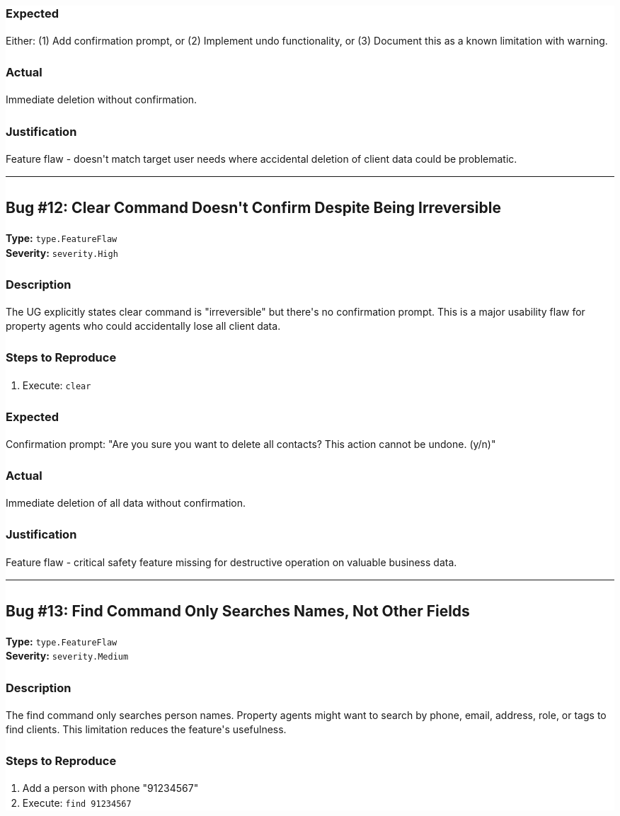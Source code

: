 ### Expected
Either: (1) Add confirmation prompt, or (2) Implement undo functionality, or (3) Document this as a known limitation with warning.

### Actual
Immediate deletion without confirmation.

### Justification
Feature flaw - doesn't match target user needs where accidental deletion of client data could be problematic.

---

## Bug #12: Clear Command Doesn't Confirm Despite Being Irreversible
**Type:** `type.FeatureFlaw`  
**Severity:** `severity.High`

### Description
The UG explicitly states clear command is "irreversible" but there's no confirmation prompt. This is a major usability flaw for property agents who could accidentally lose all client data.

### Steps to Reproduce
1. Execute: `clear`

### Expected
Confirmation prompt: "Are you sure you want to delete all contacts? This action cannot be undone. (y/n)"

### Actual
Immediate deletion of all data without confirmation.

### Justification
Feature flaw - critical safety feature missing for destructive operation on valuable business data.

---

## Bug #13: Find Command Only Searches Names, Not Other Fields
**Type:** `type.FeatureFlaw`  
**Severity:** `severity.Medium`

### Description
The find command only searches person names. Property agents might want to search by phone, email, address, role, or tags to find clients. This limitation reduces the feature's usefulness.

### Steps to Reproduce
1. Add a person with phone "91234567"
2. Execute: `find 91234567`
